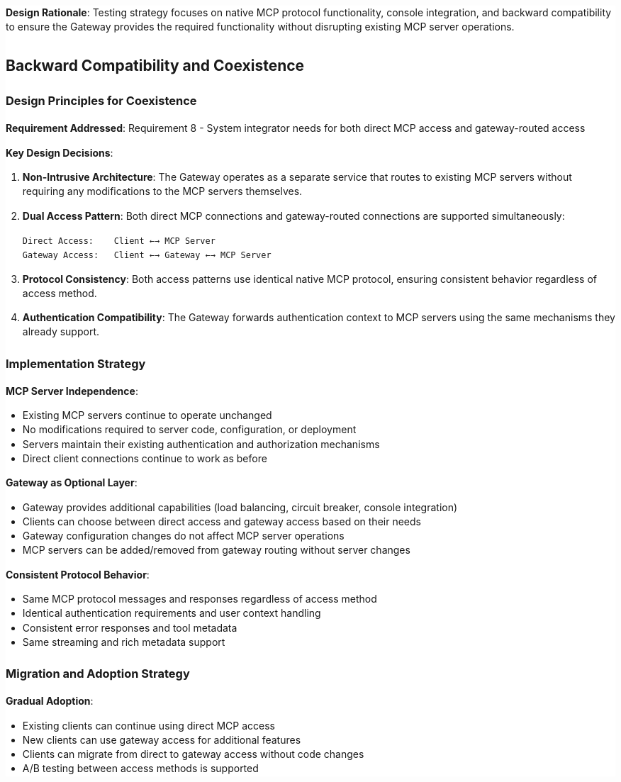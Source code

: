 **Design Rationale**: Testing strategy focuses on native MCP protocol functionality, console integration, and backward compatibility to ensure the Gateway provides the required functionality without disrupting existing MCP server operations.

## Backward Compatibility and Coexistence

### Design Principles for Coexistence

**Requirement Addressed**: Requirement 8 - System integrator needs for both direct MCP access and gateway-routed access

**Key Design Decisions**:

1. **Non-Intrusive Architecture**: The Gateway operates as a separate service that routes to existing MCP servers without requiring any modifications to the MCP servers themselves.

2. **Dual Access Pattern**: Both direct MCP connections and gateway-routed connections are supported simultaneously:
   ```
   Direct Access:    Client ←→ MCP Server
   Gateway Access:   Client ←→ Gateway ←→ MCP Server
   ```

3. **Protocol Consistency**: Both access patterns use identical native MCP protocol, ensuring consistent behavior regardless of access method.

4. **Authentication Compatibility**: The Gateway forwards authentication context to MCP servers using the same mechanisms they already support.

### Implementation Strategy

**MCP Server Independence**:
- Existing MCP servers continue to operate unchanged
- No modifications required to server code, configuration, or deployment
- Servers maintain their existing authentication and authorization mechanisms
- Direct client connections continue to work as before

**Gateway as Optional Layer**:
- Gateway provides additional capabilities (load balancing, circuit breaker, console integration)
- Clients can choose between direct access and gateway access based on their needs
- Gateway configuration changes do not affect MCP server operations
- MCP servers can be added/removed from gateway routing without server changes

**Consistent Protocol Behavior**:
- Same MCP protocol messages and responses regardless of access method
- Identical authentication requirements and user context handling
- Consistent error responses and tool metadata
- Same streaming and rich metadata support

### Migration and Adoption Strategy

**Gradual Adoption**:
- Existing clients can continue using direct MCP access
- New clients can use gateway access for additional features
- Clients can migrate from direct to gateway access without code changes
- A/B testing between access methods is supported
